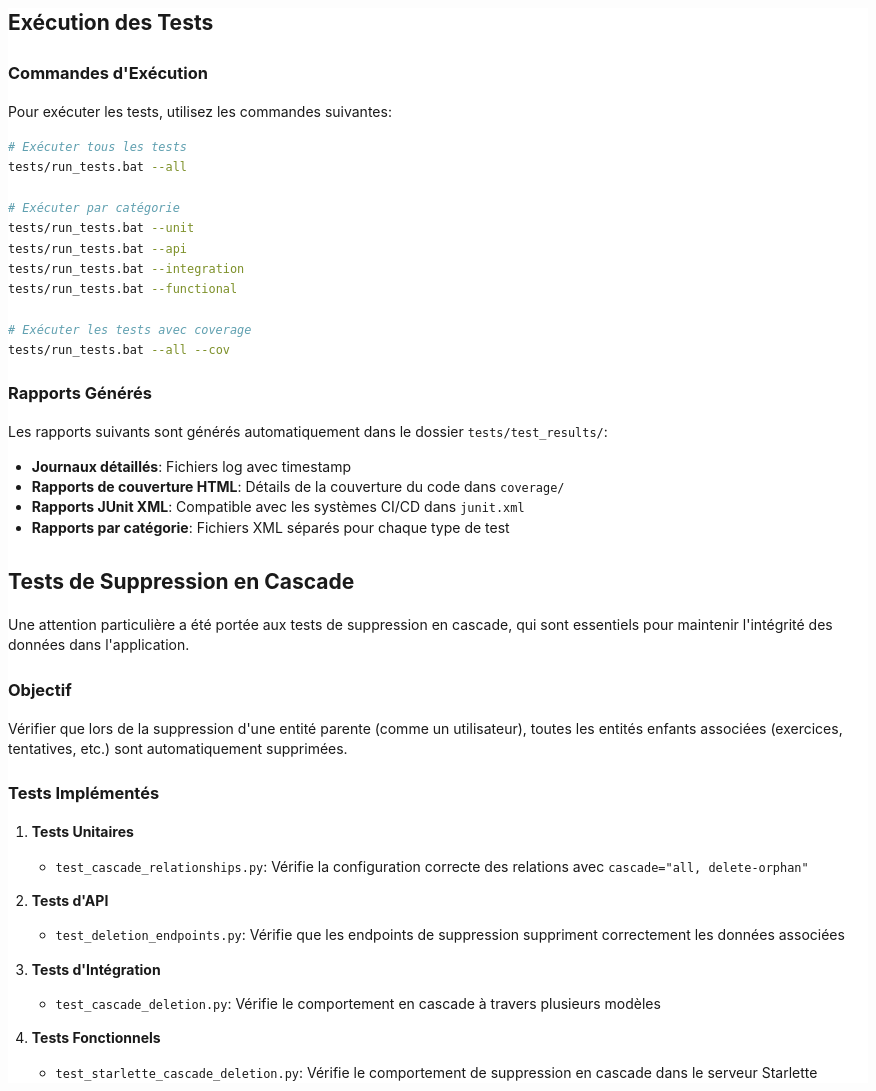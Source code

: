 ## Exécution des Tests

### Commandes d'Exécution

Pour exécuter les tests, utilisez les commandes suivantes:

```bash
# Exécuter tous les tests
tests/run_tests.bat --all

# Exécuter par catégorie
tests/run_tests.bat --unit
tests/run_tests.bat --api
tests/run_tests.bat --integration
tests/run_tests.bat --functional

# Exécuter les tests avec coverage
tests/run_tests.bat --all --cov
```

### Rapports Générés

Les rapports suivants sont générés automatiquement dans le dossier `tests/test_results/`:

- **Journaux détaillés**: Fichiers log avec timestamp
- **Rapports de couverture HTML**: Détails de la couverture du code dans `coverage/`
- **Rapports JUnit XML**: Compatible avec les systèmes CI/CD dans `junit.xml`
- **Rapports par catégorie**: Fichiers XML séparés pour chaque type de test

## Tests de Suppression en Cascade

Une attention particulière a été portée aux tests de suppression en cascade, qui sont essentiels pour maintenir l'intégrité des données dans l'application.

### Objectif

Vérifier que lors de la suppression d'une entité parente (comme un utilisateur), toutes les entités enfants associées (exercices, tentatives, etc.) sont automatiquement supprimées.

### Tests Implémentés

1. **Tests Unitaires**
   - `test_cascade_relationships.py`: Vérifie la configuration correcte des relations avec `cascade="all, delete-orphan"`
   
2. **Tests d'API**
   - `test_deletion_endpoints.py`: Vérifie que les endpoints de suppression suppriment correctement les données associées

3. **Tests d'Intégration**
   - `test_cascade_deletion.py`: Vérifie le comportement en cascade à travers plusieurs modèles

4. **Tests Fonctionnels**
   - `test_starlette_cascade_deletion.py`: Vérifie le comportement de suppression en cascade dans le serveur Starlette
